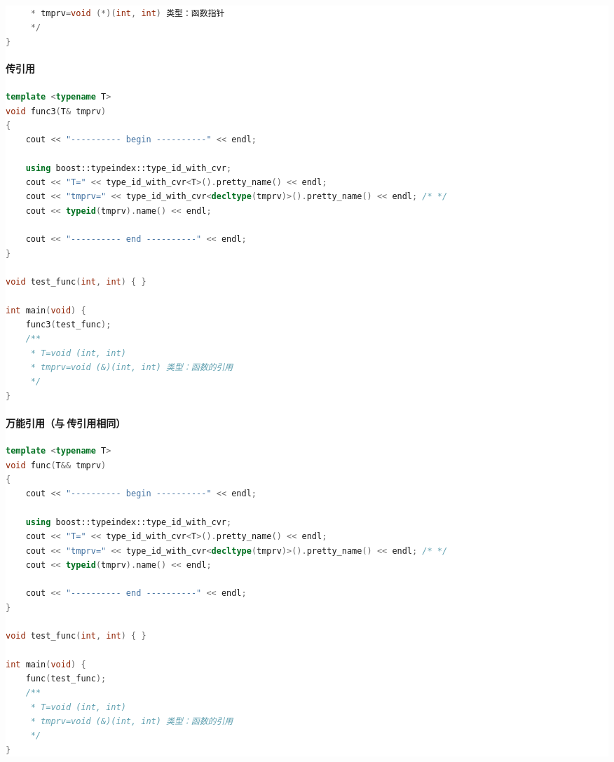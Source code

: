 ```cxx
     * tmprv=void (*)(int, int) 类型：函数指针
     */
}
```

#### 传引用

```cxx
template <typename T>
void func3(T& tmprv)
{
    cout << "---------- begin ----------" << endl;

    using boost::typeindex::type_id_with_cvr;
    cout << "T=" << type_id_with_cvr<T>().pretty_name() << endl;
    cout << "tmprv=" << type_id_with_cvr<decltype(tmprv)>().pretty_name() << endl; /* */
    cout << typeid(tmprv).name() << endl;

    cout << "---------- end ----------" << endl;
}

void test_func(int, int) { }

int main(void) {
    func3(test_func);
    /**
     * T=void (int, int)
     * tmprv=void (&)(int, int) 类型：函数的引用
     */
}
```

#### 万能引用（与 传引用相同）

```cxx
template <typename T>
void func(T&& tmprv)
{
    cout << "---------- begin ----------" << endl;

    using boost::typeindex::type_id_with_cvr;
    cout << "T=" << type_id_with_cvr<T>().pretty_name() << endl;
    cout << "tmprv=" << type_id_with_cvr<decltype(tmprv)>().pretty_name() << endl; /* */
    cout << typeid(tmprv).name() << endl;

    cout << "---------- end ----------" << endl;
}

void test_func(int, int) { }

int main(void) {
    func(test_func);
    /**
     * T=void (int, int)
     * tmprv=void (&)(int, int) 类型：函数的引用
     */
}
```
